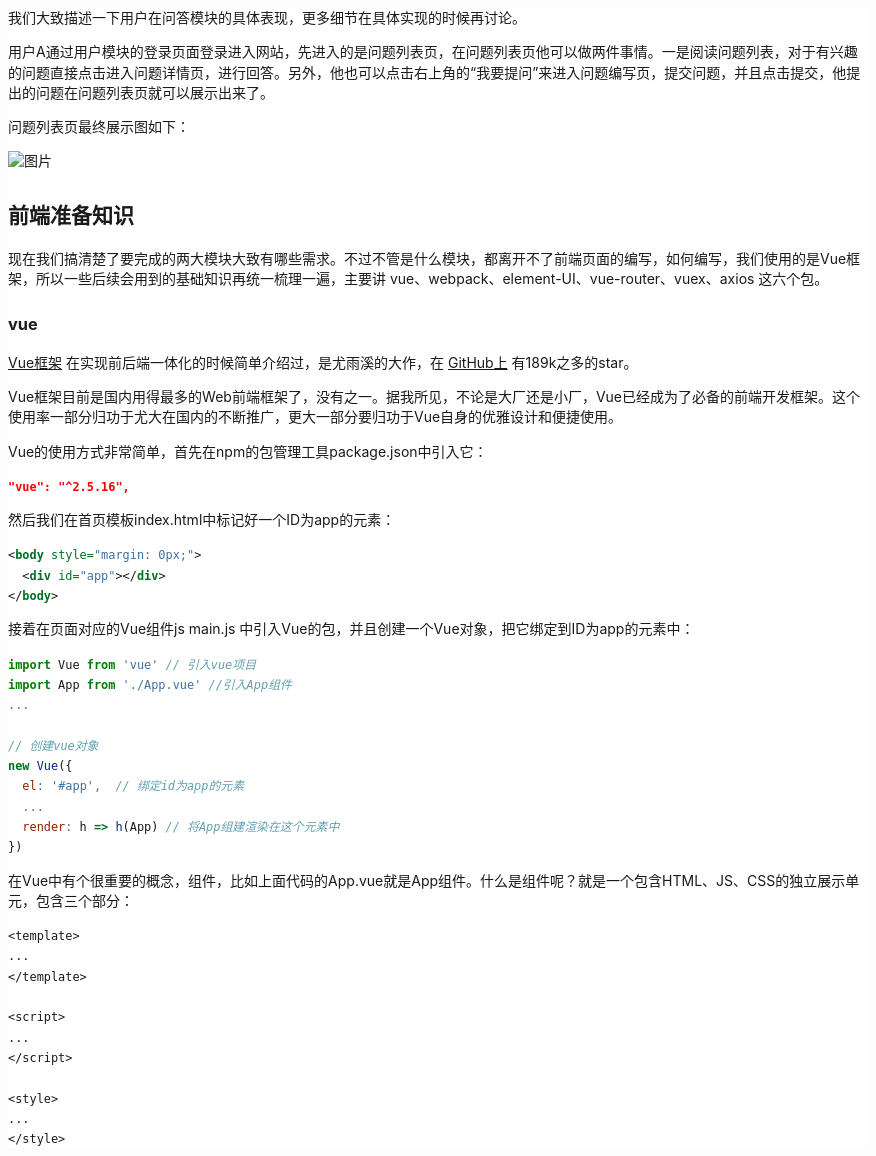 我们大致描述一下用户在问答模块的具体表现，更多细节在具体实现的时候再讨论。

用户A通过用户模块的登录页面登录进入网站，先进入的是问题列表页，在问题列表页他可以做两件事情。一是阅读问题列表，对于有兴趣的问题直接点击进入问题详情页，进行回答。另外，他也可以点击右上角的“我要提问”来进入问题编写页，提交问题，并且点击提交，他提出的问题在问题列表页就可以展示出来了。

问题列表页最终展示图如下：

![图片](https://static001.geekbang.org/resource/image/1a/59/1a83f05477538yy52yy171aa6b657e59.png?wh=1062x1240)

## 前端准备知识

现在我们搞清楚了要完成的两大模块大致有哪些需求。不过不管是什么模块，都离开不了前端页面的编写，如何编写，我们使用的是Vue框架，所以一些后续会用到的基础知识再统一梳理一遍，主要讲 vue、webpack、element-UI、vue-router、vuex、axios 这六个包。

### vue

[Vue框架](https://vuejs.org) 在实现前后端一体化的时候简单介绍过，是尤雨溪的大作，在 [GitHub上](https://github.com/vuejs/vue) 有189k之多的star。

Vue框架目前是国内用得最多的Web前端框架了，没有之一。据我所见，不论是大厂还是小厂，Vue已经成为了必备的前端开发框架。这个使用率一部分归功于尤大在国内的不断推广，更大一部分要归功于Vue自身的优雅设计和便捷使用。

Vue的使用方式非常简单，首先在npm的包管理工具package.json中引入它：

```json
"vue": "^2.5.16",

```

然后我们在首页模板index.html中标记好一个ID为app的元素：

```xml
<body style="margin: 0px;">
  <div id="app"></div>
</body>

```

接着在页面对应的Vue组件js main.js 中引入Vue的包，并且创建一个Vue对象，把它绑定到ID为app的元素中：

```javascript
import Vue from 'vue' // 引入vue项目
import App from './App.vue' //引入App组件
...

// 创建vue对象
new Vue({
  el: '#app',  // 绑定id为app的元素
  ...
  render: h => h(App) // 将App组建渲染在这个元素中
})

```

在Vue中有个很重要的概念，组件，比如上面代码的App.vue就是App组件。什么是组件呢？就是一个包含HTML、JS、CSS的独立展示单元，包含三个部分：

```plain
<template>
...
</template>

<script>
...
</script>

<style>
...
</style>

```